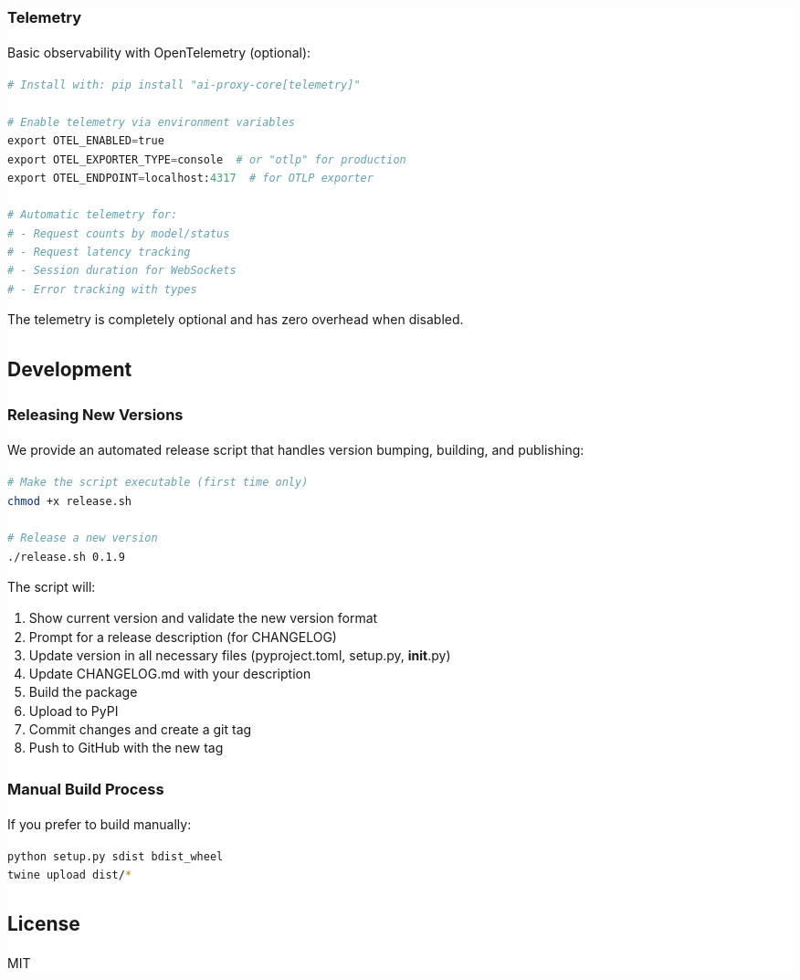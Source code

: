 ### Telemetry

Basic observability with OpenTelemetry (optional):

```python
# Install with: pip install "ai-proxy-core[telemetry]"

# Enable telemetry via environment variables
export OTEL_ENABLED=true
export OTEL_EXPORTER_TYPE=console  # or "otlp" for production
export OTEL_ENDPOINT=localhost:4317  # for OTLP exporter

# Automatic telemetry for:
# - Request counts by model/status
# - Request latency tracking
# - Session duration for WebSockets
# - Error tracking with types
```

The telemetry is completely optional and has zero overhead when disabled.

## Development

### Releasing New Versions

We provide an automated release script that handles version bumping, building, and publishing:

```bash
# Make the script executable (first time only)
chmod +x release.sh

# Release a new version
./release.sh 0.1.9
```

The script will:
1. Show current version and validate the new version format
2. Prompt for a release description (for CHANGELOG)
3. Update version in all necessary files (pyproject.toml, setup.py, __init__.py)
4. Update CHANGELOG.md with your description
5. Build the package
6. Upload to PyPI
7. Commit changes and create a git tag
8. Push to GitHub with the new tag

### Manual Build Process

If you prefer to build manually:

```bash
python setup.py sdist bdist_wheel
twine upload dist/*
```

## License

MIT